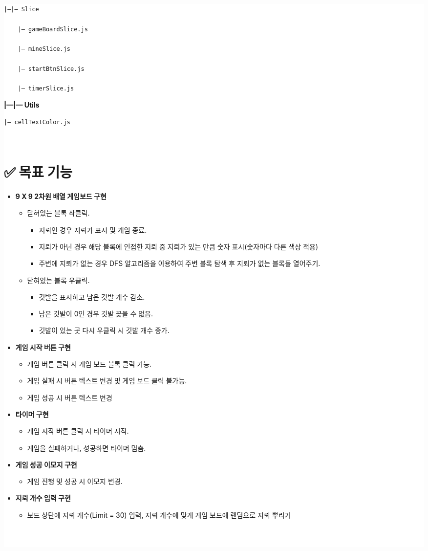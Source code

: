     |—|— Slice

        |— gameBoardSlice.js

        |— mineSlice.js

        |— startBtnSlice.js

        |— timerSlice.js

**|—|— Utils**

    |— cellTextColor.js
<br>

# ✅ 목표 기능
- **9 X 9  2차원 배열 게임보드 구현**

    - 닫혀있는 블록 좌클릭.

        - 지뢰인 경우 지뢰가 표시 및 게임 종료.

        - 지뢰가 아닌 경우 해당 블록에 인접한 지뢰 중 지뢰가 있는 만큼 숫자 표시(숫자마다 다른 색상 적용)

        - 주변에 지뢰가 없는 경우 DFS 알고리즘을 이용하여 주변 블록 탐색 후 지뢰가 없는 블록들 열어주기.

    - 닫혀있는 블록 우클릭.

        - 깃발을 표시하고 남은 깃발 개수 감소.

        - 남은 깃발이 0인 경우 깃발 꽂을 수 없음.

        - 깃발이 있는 곳 다시 우클릭 시 깃발 개수 증가.

- **게임 시작 버튼 구현**

    - 게임 버튼 클릭 시 게임 보드 블록 클릭 가능.

    - 게임 실패 시 버튼 텍스트 변경 및 게임 보드 클릭 불가능.

    - 게임 성공 시 버튼 텍스트 변경

- **타이머 구현**

    - 게임 시작 버튼 클릭 시 타이머 시작.

    - 게임을 실패하거나, 성공하면 타이머 멈춤.

- **게임 성공 이모지 구현**

    - 게임 진행 및 성공 시 이모지 변경.

- **지뢰 개수 입력 구현**

    - 보드 상단에 지뢰 개수(Limit = 30) 입력, 지뢰 개수에 맞게 게임 보드에 랜덤으로 지뢰 뿌리기
<br>
<br>
